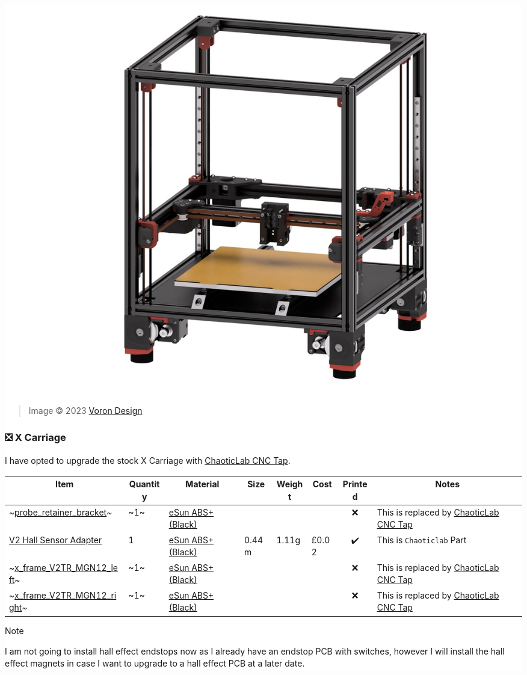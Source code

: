 ![3D render of the Voron 2.4 A/B Belts](/assets/blog/printer-voron-2.4/voron-design/a-b-belts.jpg 'A/B Belts')

> Image © 2023 [Voron Design](https://www.vorondesign.com/)

### :negative_squared_cross_mark: X Carriage

I have opted to upgrade the stock X Carriage with [ChaoticLab CNC Tap][Tap].

| Item                                                                                                                                          | Quantity | Material                     | Size  | Weight | Cost  |      Printed       | Notes                                         |
| --------------------------------------------------------------------------------------------------------------------------------------------- | -------- | ---------------------------- | ----- | ------ | ----- | :----------------: | --------------------------------------------- |
| ~[probe_retainer_bracket](https://github.com/VoronDesign/Voron-2/blob/Voron2.4/STLs/Gantry/X_Axis/X_Carriage/probe_retainer_bracket.stl)~     | ~1~      | [eSun ABS+ (Black)][primary] |       |        |       |        :x:         | This is replaced by [ChaoticLab CNC Tap][Tap] |
| [V2 Hall Sensor Adapter](https://github.com/Chaoticlab/CNC-Tap-for-Voron/blob/master/STL/CNC_VORON_TAP_V2/V2%20Hall%20Sensor%20Adapter.STL)   | 1        | [eSun ABS+ (Black)][primary] | 0.44m | 1.11g  | £0.02 | :heavy_check_mark: | This is `Chaoticlab` Part                     |
| ~[x_frame_V2TR_MGN12_left](https://github.com/VoronDesign/Voron-2/blob/Voron2.4/STLs/Gantry/X_Axis/X_Carriage/x_frame_V2TR_MGN12_left.stl)~   | ~1~      | [eSun ABS+ (Black)][primary] |       |        |       |        :x:         | This is replaced by [ChaoticLab CNC Tap][Tap] |
| ~[x_frame_V2TR_MGN12_right](https://github.com/VoronDesign/Voron-2/blob/Voron2.4/STLs/Gantry/X_Axis/X_Carriage/x_frame_V2TR_MGN12_right.stl)~ | ~1~      | [eSun ABS+ (Black)][primary] |       |        |       |        :x:         | This is replaced by [ChaoticLab CNC Tap][Tap] |

> [!NOTE]
> I am not going to install hall effect endstops now as I already have an endstop PCB with switches, however I will install the hall effect magnets in case I want to upgrade to a hall effect PCB at a later date.


[AWD Kit]: https://www.onetwo3d.co.uk/product/ldo-voron-awd-all-wheel-drive-upgrade-kit 'LDO Voron AWD (All-Wheel-Drive) Upgrade Kit from OneTwo3D'
[Motion Kit]: https://www.aliexpress.com/item/4000937359753.html 'Powge Voron 2.4 R2 Motion Kit from Ali Express'
[A/B Motor]: https://www.onetwo3d.co.uk/product/ldo-42sth48-2504-s35-stepper-motor 'LDO 42STH48-2504AH(S35) Stepper Motor from OneTwo3D'
[Controller]: https://mellow-3d.github.io/fly_super8.html 'Mellow Fly Super8 V1.0'
[Filament Sensor]: https://biqu.equipment/products/btt-sfs-v2-0-smart-filament-sensor 'BigTreeTech Smart Filament Sensor V2.0'
[PITFT50]: https://biqu.equipment/products/bigtreetech-pi-tft43-v2-0-screen-board 'BigTreeTech PITFT50 V2.0 Touch Screen for Raspberry Pi'
[Power Inlet]: https://www.amazon.co.uk/dp/B0BVRF249S 'POFET Power Supply Socket with Fuse for 3D Printer from Amazon'
[SSR]: https://www.onetwo3d.co.uk/product/omron-g3na-210b-utu-solid-state-relay-ssr 'Omron Solid State relay (SSR) from OneTwo3D'
[Tap]: https://www.chaoticlab.com/products/cnc-voron-tap?variant=40494842675298 'Chaoticlab CNC Voron Tap V2.0'
[Toolhead PCB]: https://docs.ldomotors.com/en/voron/toolhead_harness#the-toolhead-pcb-stealthburner-version 'LDO Toolhead Wiring Kit Toolhead PCB (Stealthburner Version)'
[Z Motor]: https://www.onetwo3d.co.uk/product/ldo-stepper-motor-42sth40-1684ac 'LDO Stepper Motor (42STH40-1684AC) from OneTwo3D'
[Build Plate]: https://www.onetwo3d.co.uk/product/mandala-rose-works-ultra-flat-voron-2-4-trident-bed-magnetic-non-magnetic 'Mandala Rose Works ultra-flat Voron 2.4 Bed (non-magnetic) from OneTwo3D'
[Flex Plate]: https://www.aliexpress.com/item/1005006340164332.html 'Energetic Spring Steel Magnetic Print Bed from Ali Express'
[Heater]: https://www.onetwo3d.co.uk/product/keenovo-heater-pads 'Keenovo Heater Pad for Voron Printers from OneTwo3D'
[accent]: printer-filament#esun-abs-purple 'Accent Color'
[primary]: printer-filament#esun-abs-black 'Primary Color'